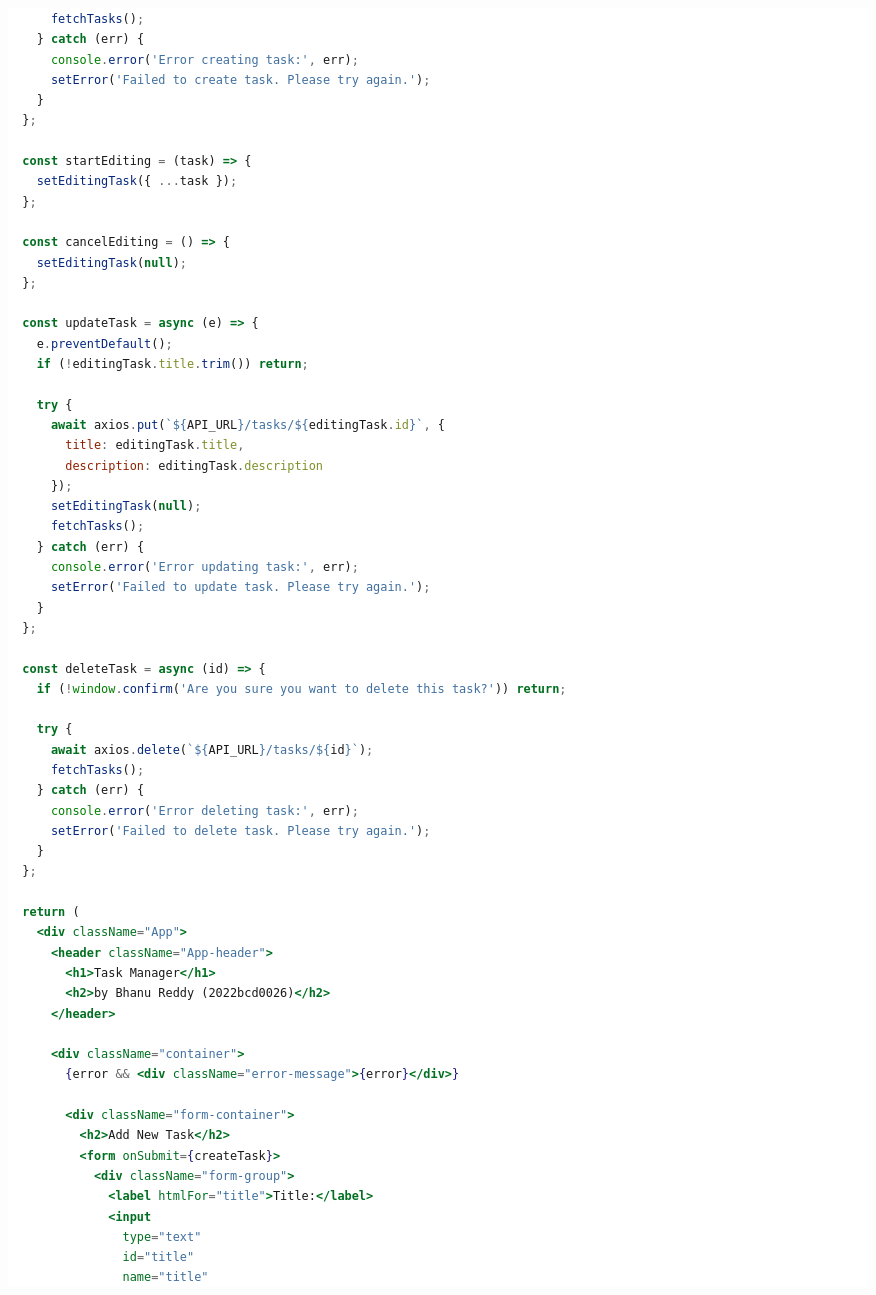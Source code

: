 ```jsx
      fetchTasks();
    } catch (err) {
      console.error('Error creating task:', err);
      setError('Failed to create task. Please try again.');
    }
  };

  const startEditing = (task) => {
    setEditingTask({ ...task });
  };

  const cancelEditing = () => {
    setEditingTask(null);
  };

  const updateTask = async (e) => {
    e.preventDefault();
    if (!editingTask.title.trim()) return;

    try {
      await axios.put(`${API_URL}/tasks/${editingTask.id}`, {
        title: editingTask.title,
        description: editingTask.description
      });
      setEditingTask(null);
      fetchTasks();
    } catch (err) {
      console.error('Error updating task:', err);
      setError('Failed to update task. Please try again.');
    }
  };

  const deleteTask = async (id) => {
    if (!window.confirm('Are you sure you want to delete this task?')) return;

    try {
      await axios.delete(`${API_URL}/tasks/${id}`);
      fetchTasks();
    } catch (err) {
      console.error('Error deleting task:', err);
      setError('Failed to delete task. Please try again.');
    }
  };

  return (
    <div className="App">
      <header className="App-header">
        <h1>Task Manager</h1>
        <h2>by Bhanu Reddy (2022bcd0026)</h2>
      </header>

      <div className="container">
        {error && <div className="error-message">{error}</div>}

        <div className="form-container">
          <h2>Add New Task</h2>
          <form onSubmit={createTask}>
            <div className="form-group">
              <label htmlFor="title">Title:</label>
              <input
                type="text"
                id="title"
                name="title"
```